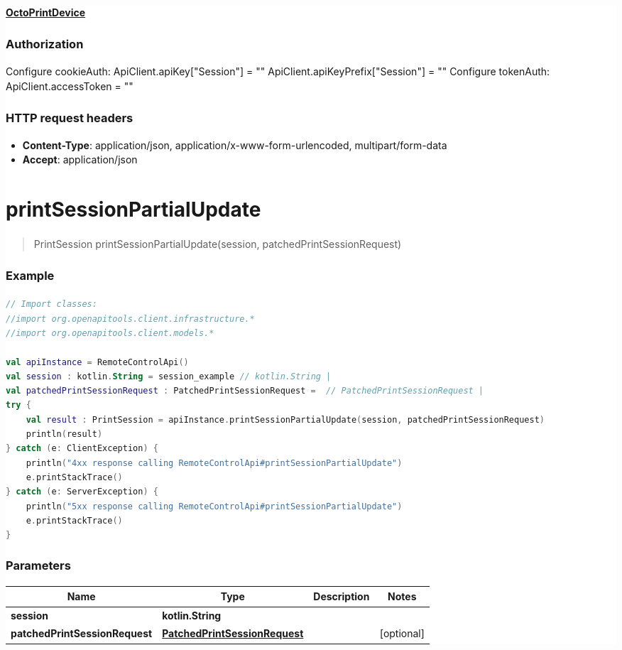 [**OctoPrintDevice**](OctoPrintDevice.md)

### Authorization


Configure cookieAuth:
    ApiClient.apiKey["Session"] = ""
    ApiClient.apiKeyPrefix["Session"] = ""
Configure tokenAuth:
    ApiClient.accessToken = ""

### HTTP request headers

 - **Content-Type**: application/json, application/x-www-form-urlencoded, multipart/form-data
 - **Accept**: application/json

<a name="printSessionPartialUpdate"></a>
# **printSessionPartialUpdate**
> PrintSession printSessionPartialUpdate(session, patchedPrintSessionRequest)



### Example
```kotlin
// Import classes:
//import org.openapitools.client.infrastructure.*
//import org.openapitools.client.models.*

val apiInstance = RemoteControlApi()
val session : kotlin.String = session_example // kotlin.String | 
val patchedPrintSessionRequest : PatchedPrintSessionRequest =  // PatchedPrintSessionRequest | 
try {
    val result : PrintSession = apiInstance.printSessionPartialUpdate(session, patchedPrintSessionRequest)
    println(result)
} catch (e: ClientException) {
    println("4xx response calling RemoteControlApi#printSessionPartialUpdate")
    e.printStackTrace()
} catch (e: ServerException) {
    println("5xx response calling RemoteControlApi#printSessionPartialUpdate")
    e.printStackTrace()
}
```

### Parameters

Name | Type | Description  | Notes
------------- | ------------- | ------------- | -------------
 **session** | **kotlin.String**|  |
 **patchedPrintSessionRequest** | [**PatchedPrintSessionRequest**](PatchedPrintSessionRequest.md)|  | [optional]
